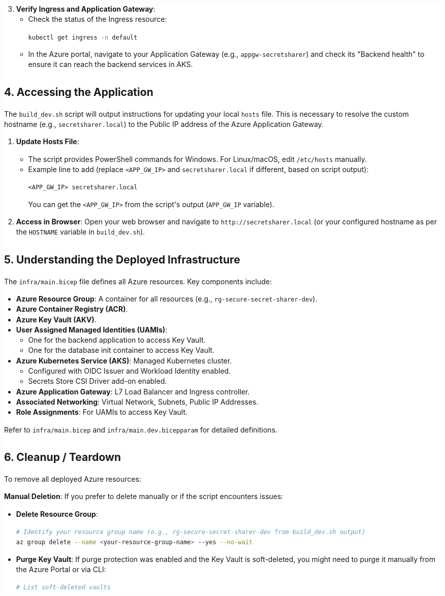 3.  **Verify Ingress and Application Gateway**:
    * Check the status of the Ingress resource:
        ```bash
        kubectl get ingress -n default
        ```
    * In the Azure portal, navigate to your Application Gateway (e.g., `appgw-secretsharer`) and check its "Backend health" to ensure it can reach the backend services in AKS.

## 4. Accessing the Application

The `build_dev.sh` script will output instructions for updating your local `hosts` file. This is necessary to resolve the custom hostname (e.g., `secretsharer.local`) to the Public IP address of the Azure Application Gateway.

1.  **Update Hosts File**:
    * The script provides PowerShell commands for Windows. For Linux/macOS, edit `/etc/hosts` manually.
    * Example line to add (replace `<APP_GW_IP>` and `secretsharer.local` if different, based on script output):
        ```
        <APP_GW_IP> secretsharer.local
        ```
        You can get the `<APP_GW_IP>` from the script's output (`APP_GW_IP` variable).

2.  **Access in Browser**:
    Open your web browser and navigate to `http://secretsharer.local` (or your configured hostname as per the `HOSTNAME` variable in `build_dev.sh`).

## 5. Understanding the Deployed Infrastructure

The `infra/main.bicep` file defines all Azure resources. Key components include:

* **Azure Resource Group**: A container for all resources (e.g., `rg-secure-secret-sharer-dev`).
* **Azure Container Registry (ACR)**.
* **Azure Key Vault (AKV)**.
* **User Assigned Managed Identities (UAMIs)**:
    * One for the backend application to access Key Vault.
    * One for the database init container to access Key Vault.
* **Azure Kubernetes Service (AKS)**: Managed Kubernetes cluster.
    * Configured with OIDC Issuer and Workload Identity enabled.
    * Secrets Store CSI Driver add-on enabled.
* **Azure Application Gateway**: L7 Load Balancer and Ingress controller.
* **Associated Networking**: Virtual Network, Subnets, Public IP Addresses.
* **Role Assignments**: For UAMIs to access Key Vault.

Refer to `infra/main.bicep` and `infra/main.dev.bicepparam` for detailed definitions.

## 6. Cleanup / Teardown

To remove all deployed Azure resources:

**Manual Deletion**:
 If you prefer to delete manually or if the script encounters issues:
 * **Delete Resource Group**:
     ```bash
     # Identify your resource group name (e.g., rg-secure-secret-sharer-dev from build_dev.sh output)
     az group delete --name <your-resource-group-name> --yes --no-wait
     ```
 * **Purge Key Vault**: If purge protection was enabled and the Key Vault is soft-deleted, you might need to purge it manually from the Azure Portal or via CLI:
     ```bash
     # List soft-deleted vaults